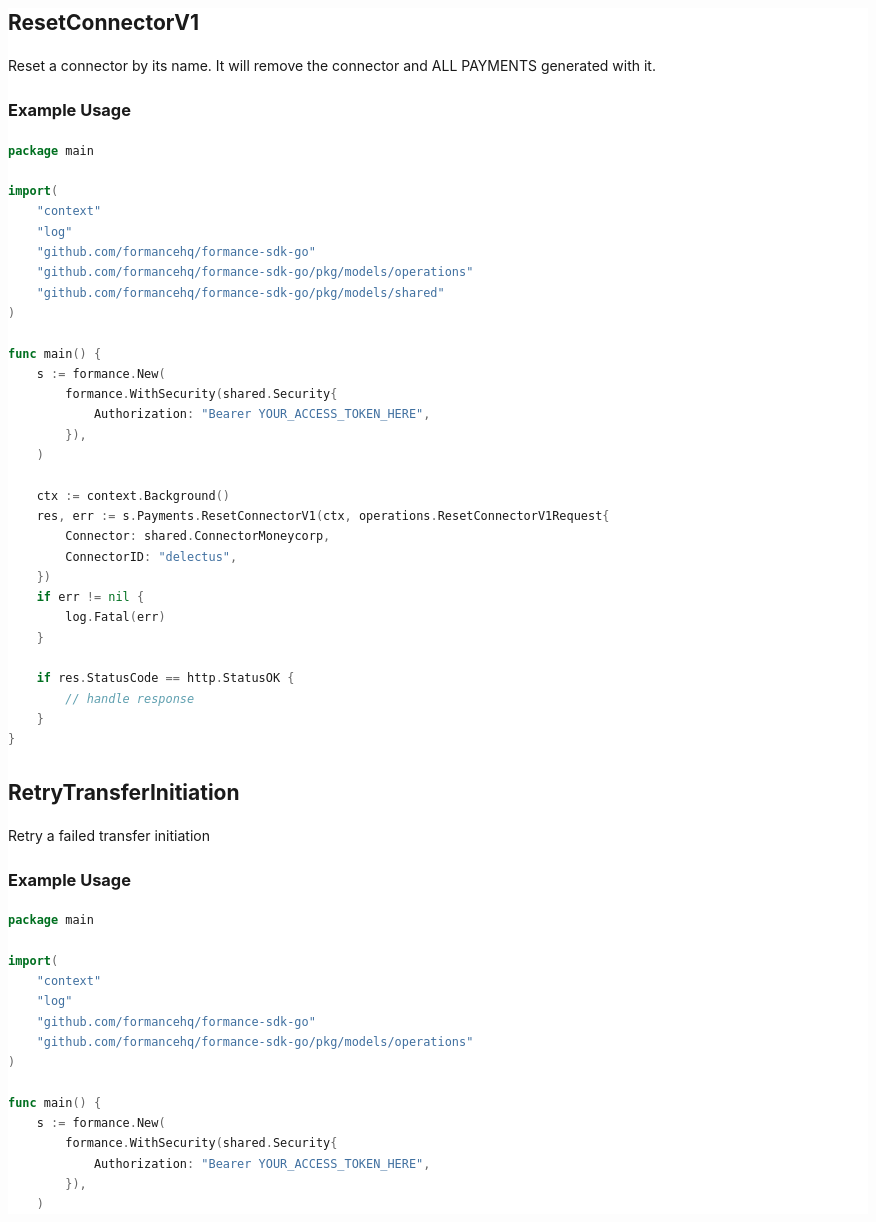 ## ResetConnectorV1

Reset a connector by its name.
It will remove the connector and ALL PAYMENTS generated with it.


### Example Usage

```go
package main

import(
	"context"
	"log"
	"github.com/formancehq/formance-sdk-go"
	"github.com/formancehq/formance-sdk-go/pkg/models/operations"
	"github.com/formancehq/formance-sdk-go/pkg/models/shared"
)

func main() {
    s := formance.New(
        formance.WithSecurity(shared.Security{
            Authorization: "Bearer YOUR_ACCESS_TOKEN_HERE",
        }),
    )

    ctx := context.Background()
    res, err := s.Payments.ResetConnectorV1(ctx, operations.ResetConnectorV1Request{
        Connector: shared.ConnectorMoneycorp,
        ConnectorID: "delectus",
    })
    if err != nil {
        log.Fatal(err)
    }

    if res.StatusCode == http.StatusOK {
        // handle response
    }
}
```

## RetryTransferInitiation

Retry a failed transfer initiation

### Example Usage

```go
package main

import(
	"context"
	"log"
	"github.com/formancehq/formance-sdk-go"
	"github.com/formancehq/formance-sdk-go/pkg/models/operations"
)

func main() {
    s := formance.New(
        formance.WithSecurity(shared.Security{
            Authorization: "Bearer YOUR_ACCESS_TOKEN_HERE",
        }),
    )

```